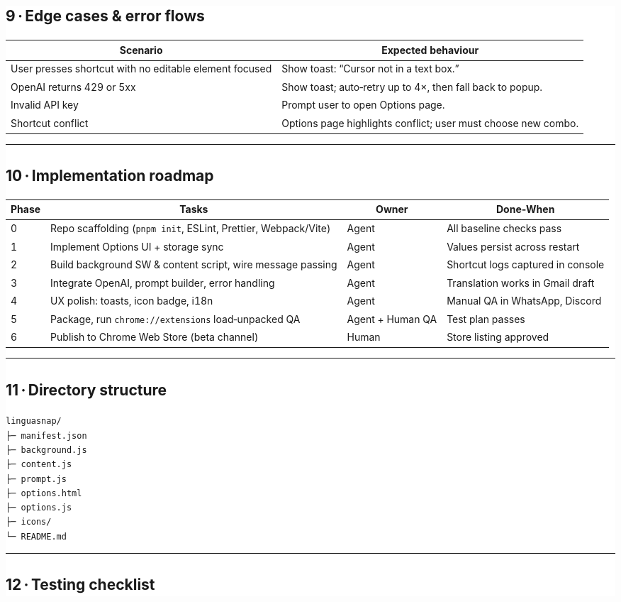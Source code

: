 
## 9 · Edge cases & error flows

| Scenario                                               | Expected behaviour                                            |
| ------------------------------------------------------ | ------------------------------------------------------------- |
| User presses shortcut with no editable element focused | Show toast: “Cursor not in a text box.”                       |
| OpenAI returns 429 or 5xx                              | Show toast; auto‑retry up to 4×, then fall back to popup.     |
| Invalid API key                                        | Prompt user to open Options page.                             |
| Shortcut conflict                                      | Options page highlights conflict; user must choose new combo. |

---

## 10 · Implementation roadmap

| Phase | Tasks                                                          | Owner            | Done‑When                         |
| ----- | -------------------------------------------------------------- | ---------------- | --------------------------------- |
| 0     | Repo scaffolding (`pnpm init`, ESLint, Prettier, Webpack/Vite) | Agent            | All baseline checks pass          |
| 1     | Implement Options UI + storage sync                            | Agent            | Values persist across restart     |
| 2     | Build background SW & content script, wire message passing     | Agent            | Shortcut logs captured in console |
| 3     | Integrate OpenAI, prompt builder, error handling               | Agent            | Translation works in Gmail draft  |
| 4     | UX polish: toasts, icon badge, i18n                            | Agent            | Manual QA in WhatsApp, Discord    |
| 5     | Package, run `chrome://extensions` load‑unpacked QA            | Agent + Human QA | Test plan passes                  |
| 6     | Publish to Chrome Web Store (beta channel)                     | Human            | Store listing approved            |

---

## 11 · Directory structure

```
linguasnap/
├─ manifest.json
├─ background.js
├─ content.js
├─ prompt.js
├─ options.html
├─ options.js
├─ icons/
└─ README.md
```

---

## 12 · Testing checklist
